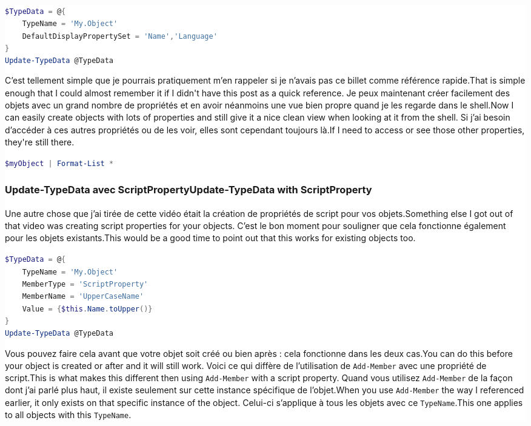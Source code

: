 ```powershell
$TypeData = @{
    TypeName = 'My.Object'
    DefaultDisplayPropertySet = 'Name','Language'
}
Update-TypeData @TypeData
```

<span data-ttu-id="fc0d6-192">C’est tellement simple que je pourrais pratiquement m’en rappeler si je n’avais pas ce billet comme référence rapide.</span><span class="sxs-lookup"><span data-stu-id="fc0d6-192">That is simple enough that I could almost remember it if I didn't have this post as a quick reference.</span></span> <span data-ttu-id="fc0d6-193">Je peux maintenant créer facilement des objets avec un grand nombre de propriétés et en avoir néanmoins une vue bien propre quand je les regarde dans le shell.</span><span class="sxs-lookup"><span data-stu-id="fc0d6-193">Now I can easily create objects with lots of properties and still give it a nice clean view when looking at it from the shell.</span></span> <span data-ttu-id="fc0d6-194">Si j’ai besoin d’accéder à ces autres propriétés ou de les voir, elles sont cependant toujours là.</span><span class="sxs-lookup"><span data-stu-id="fc0d6-194">If I need to access or see those other properties, they're still there.</span></span>

```powershell
$myObject | Format-List *
```

### <a name="update-typedata-with-scriptproperty"></a><span data-ttu-id="fc0d6-195">Update-TypeData avec ScriptProperty</span><span class="sxs-lookup"><span data-stu-id="fc0d6-195">Update-TypeData with ScriptProperty</span></span>

<span data-ttu-id="fc0d6-196">Une autre chose que j’ai tirée de cette vidéo était la création de propriétés de script pour vos objets.</span><span class="sxs-lookup"><span data-stu-id="fc0d6-196">Something else I got out of that video was creating script properties for your objects.</span></span> <span data-ttu-id="fc0d6-197">C’est le bon moment pour souligner que cela fonctionne également pour les objets existants.</span><span class="sxs-lookup"><span data-stu-id="fc0d6-197">This would be a good time to point out that this works for existing objects too.</span></span>

```powershell
$TypeData = @{
    TypeName = 'My.Object'
    MemberType = 'ScriptProperty'
    MemberName = 'UpperCaseName'
    Value = {$this.Name.toUpper()}
}
Update-TypeData @TypeData
```

<span data-ttu-id="fc0d6-198">Vous pouvez faire cela avant que votre objet soit créé ou bien après : cela fonctionne dans les deux cas.</span><span class="sxs-lookup"><span data-stu-id="fc0d6-198">You can do this before your object is created or after and it will still work.</span></span> <span data-ttu-id="fc0d6-199">Voici ce qui diffère de l’utilisation de `Add-Member` avec une propriété de script.</span><span class="sxs-lookup"><span data-stu-id="fc0d6-199">This is what makes this different then using `Add-Member` with a script property.</span></span> <span data-ttu-id="fc0d6-200">Quand vous utilisez `Add-Member` de la façon dont j’ai parlé plus haut, il existe seulement sur cette instance spécifique de l’objet.</span><span class="sxs-lookup"><span data-stu-id="fc0d6-200">When you use `Add-Member` the way I referenced earlier, it only exists on that specific instance of the object.</span></span> <span data-ttu-id="fc0d6-201">Celui-ci s’applique à tous les objets avec ce `TypeName`.</span><span class="sxs-lookup"><span data-stu-id="fc0d6-201">This one applies to all objects with this `TypeName`.</span></span>
